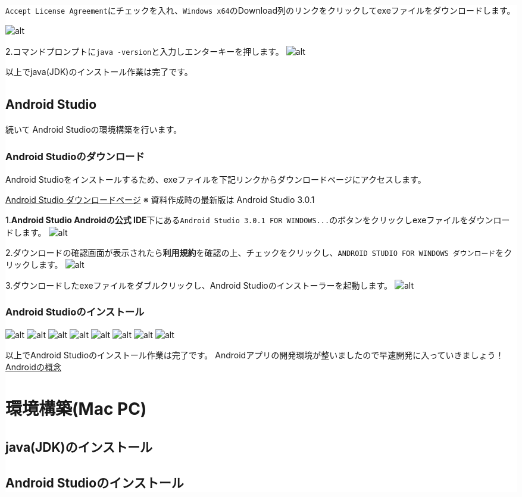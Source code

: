 ```Accept License Agreement```にチェックを入れ、```Windows x64```のDownload列のリンクをクリックしてexeファイルをダウンロードします。

<img src="j8_c_01.png" alt="alt" title="java(JDK) install confirm" width="520">


2.コマンドプロンプトに```java -version```と入力しエンターキーを押します。
<img src="j8_c_02.png" alt="alt" title="java(JDK) install confirm" width="600">

以上でjava(JDK)のインストール作業は完了です。

## Android Studio
続いて Android Studioの環境構築を行います。

### Android Studioのダウンロード
Android Studioをインストールするため、exeファイルを下記リンクからダウンロードページにアクセスします。

[Android Studio ダウンロードページ](https://developer.android.com/studio/index.html?hl=ja)
※ 資料作成時の最新版は Android Studio 3.0.1

1.**Android Studio Androidの公式 IDE**下にある```Android Studio 3.0.1 FOR WINDOWS...```のボタンをクリックしexeファイルをダウンロードします。
<img src="as_i_01.png" alt="alt" title="Android Studio download" width="520">

2.ダウンロードの確認画面が表示されたら**利用規約**を確認の上、チェックをクリックし、```ANDROID STUDIO FOR WINDOWS ダウンロード```をクリックします。
<img src="as_i_02.png" alt="alt" title="Android Studio download" width="520">

3.ダウンロードしたexeファイルをダブルクリックし、Android Studioのインストーラーを起動します。
<img src="as_i_03.png" alt="alt" title="Android Studio download" width="520">


### Android Studioのインストール
<img src="as_i_04.png" alt="alt" title="Android Studio install" width="450">

<img src="as_i_05.png" alt="alt" title="Android Studio install" width="450">

<img src="as_i_06.png" alt="alt" title="Android Studio install" width="450">

<img src="as_i_07.png" alt="alt" title="Android Studio install" width="450">

<img src="as_i_08.png" alt="alt" title="Android Studio install" width="450">

<img src="as_i_09.png" alt="alt" title="Android Studio install" width="450">

<img src="as_i_10.png" alt="alt" title="Android Studio install" width="450">

<img src="as_i_11.png" alt="alt" title="Android Studio install" width="450">


以上でAndroid Studioのインストール作業は完了です。
Androidアプリの開発環境が整いましたので早速開発に入っていきましょう！
[Androidの概念](/AndroidCourse/2017/11/18/AndroidConcept/)

# 環境構築(Mac PC)

## java(JDK)のインストール

## Android Studioのインストール

